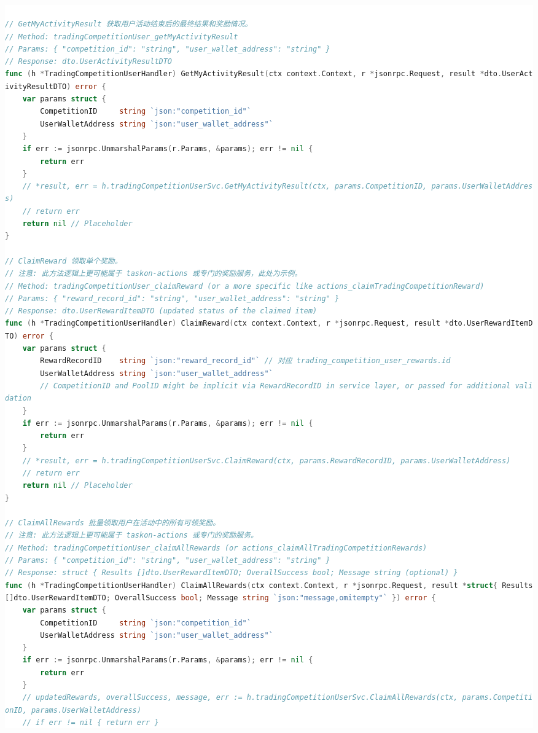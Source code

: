 ```go

// GetMyActivityResult 获取用户活动结束后的最终结果和奖励情况。
// Method: tradingCompetitionUser_getMyActivityResult
// Params: { "competition_id": "string", "user_wallet_address": "string" }
// Response: dto.UserActivityResultDTO
func (h *TradingCompetitionUserHandler) GetMyActivityResult(ctx context.Context, r *jsonrpc.Request, result *dto.UserActivityResultDTO) error {
	var params struct {
		CompetitionID     string `json:"competition_id"`
		UserWalletAddress string `json:"user_wallet_address"`
	}
	if err := jsonrpc.UnmarshalParams(r.Params, &params); err != nil {
		return err
	}
	// *result, err = h.tradingCompetitionUserSvc.GetMyActivityResult(ctx, params.CompetitionID, params.UserWalletAddress)
	// return err
	return nil // Placeholder
}

// ClaimReward 领取单个奖励。
// 注意: 此方法逻辑上更可能属于 taskon-actions 或专门的奖励服务，此处为示例。
// Method: tradingCompetitionUser_claimReward (or a more specific like actions_claimTradingCompetitionReward)
// Params: { "reward_record_id": "string", "user_wallet_address": "string" }
// Response: dto.UserRewardItemDTO (updated status of the claimed item)
func (h *TradingCompetitionUserHandler) ClaimReward(ctx context.Context, r *jsonrpc.Request, result *dto.UserRewardItemDTO) error {
	var params struct {
		RewardRecordID    string `json:"reward_record_id"` // 对应 trading_competition_user_rewards.id
		UserWalletAddress string `json:"user_wallet_address"`
		// CompetitionID and PoolID might be implicit via RewardRecordID in service layer, or passed for additional validation
	}
	if err := jsonrpc.UnmarshalParams(r.Params, &params); err != nil {
		return err
	}
	// *result, err = h.tradingCompetitionUserSvc.ClaimReward(ctx, params.RewardRecordID, params.UserWalletAddress)
	// return err
	return nil // Placeholder
}

// ClaimAllRewards 批量领取用户在活动中的所有可领奖励。
// 注意: 此方法逻辑上更可能属于 taskon-actions 或专门的奖励服务。
// Method: tradingCompetitionUser_claimAllRewards (or actions_claimAllTradingCompetitionRewards)
// Params: { "competition_id": "string", "user_wallet_address": "string" }
// Response: struct { Results []dto.UserRewardItemDTO; OverallSuccess bool; Message string (optional) }
func (h *TradingCompetitionUserHandler) ClaimAllRewards(ctx context.Context, r *jsonrpc.Request, result *struct{ Results []dto.UserRewardItemDTO; OverallSuccess bool; Message string `json:"message,omitempty"` }) error {
	var params struct {
		CompetitionID     string `json:"competition_id"`
		UserWalletAddress string `json:"user_wallet_address"`
	}
	if err := jsonrpc.UnmarshalParams(r.Params, &params); err != nil {
		return err
	}
	// updatedRewards, overallSuccess, message, err := h.tradingCompetitionUserSvc.ClaimAllRewards(ctx, params.CompetitionID, params.UserWalletAddress)
	// if err != nil { return err }
```